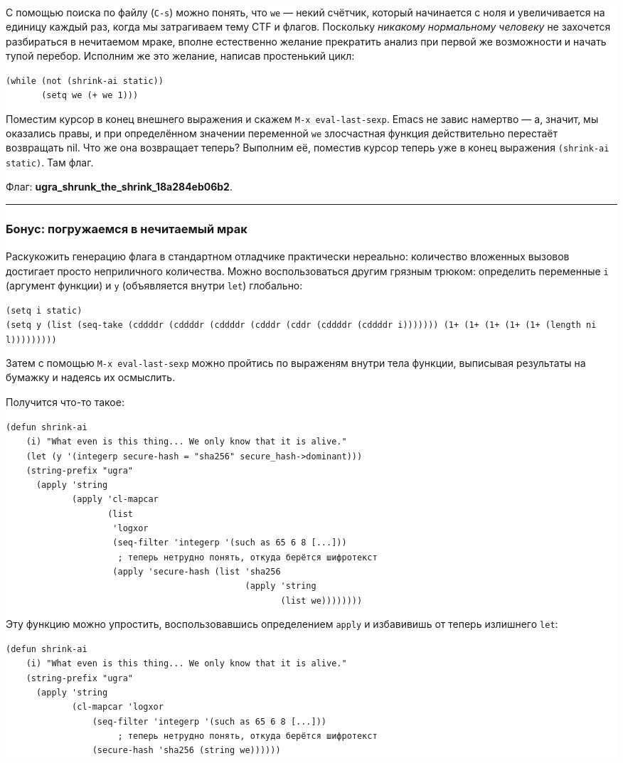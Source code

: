 С помощью поиска по файлу (`C-s`) можно понять, что `we` — некий счётчик, который начинается с ноля и увеличивается на единицу каждый раз, когда мы затрагиваем тему CTF и флагов. Поскольку *никакому нормальному человеку* не захочется разбираться в нечитаемом мраке, вполне естественно желание прекратить анализ при первой же возможности и начать тупой перебор. Исполним же это желание, написав простенький цикл: 
```elisp
(while (not (shrink-ai static))
       (setq we (+ we 1)))
```

Поместим курсор в конец внешнего выражения и скажем `M-x eval-last-sexp`. Emacs не завис намертво — а, значит, мы оказались правы, и при определённом значении переменной `we` злосчастная функция действительно перестаёт возвращать nil. Что же она возвращает теперь? Выполним её, поместив курсор теперь уже в конец выражения `(shrink-ai static)`. Там флаг. 

Флаг: **ugra_shrunk_the_shrink_18a284eb06b2**.

---

### Бонус: погружаемся в нечитаемый мрак

Раскукожить генерацию флага в стандартном отладчике практически нереально: количество вложенных вызовов достигает просто неприличного количества. Можно воспользоваться другим грязным трюком: определить переменные `i` (аргумент функции) и `y` (объявляется внутри `let`) глобально:
```emacs-lisp
(setq i static)
(setq y (list (seq-take (cddddr (cddddr (cddddr (cdddr (cddr (cddddr (cddddr i))))))) (1+ (1+ (1+ (1+ (1+ (length nil)))))))))
```

Затем с помощью `M-x eval-last-sexp` можно пройтись по выраженям внутри тела функции, выписывая результаты на бумажку и надеясь их осмыслить.

Получится что-то такое:
``` emacs-lisp
(defun shrink-ai
    (i) "What even is this thing... We only know that it is alive."
    (let (y '(integerp secure-hash = "sha256" secure_hash->dominant)))
    (string-prefix "ugra" 
      (apply 'string 
             (apply 'cl-mapcar
                    (list
                     'logxor
                     (seq-filter 'integerp '(such as 65 6 8 [...]))
                      ; теперь нетрудно понять, откуда берётся шифротекст
                     (apply 'secure-hash (list 'sha256
                                               (apply 'string
                                                      (list we))))))))
```

Эту функцию можно упростить, воспользовавшись определением `apply` и избавивишь от теперь излишнего `let`:
``` emacs-lisp
(defun shrink-ai
    (i) "What even is this thing... We only know that it is alive."
    (string-prefix "ugra" 
      (apply 'string 
             (cl-mapcar 'logxor
                 (seq-filter 'integerp '(such as 65 6 8 [...]))
                      ; теперь нетрудно понять, откуда берётся шифротекст
                 (secure-hash 'sha256 (string we))))))
```
